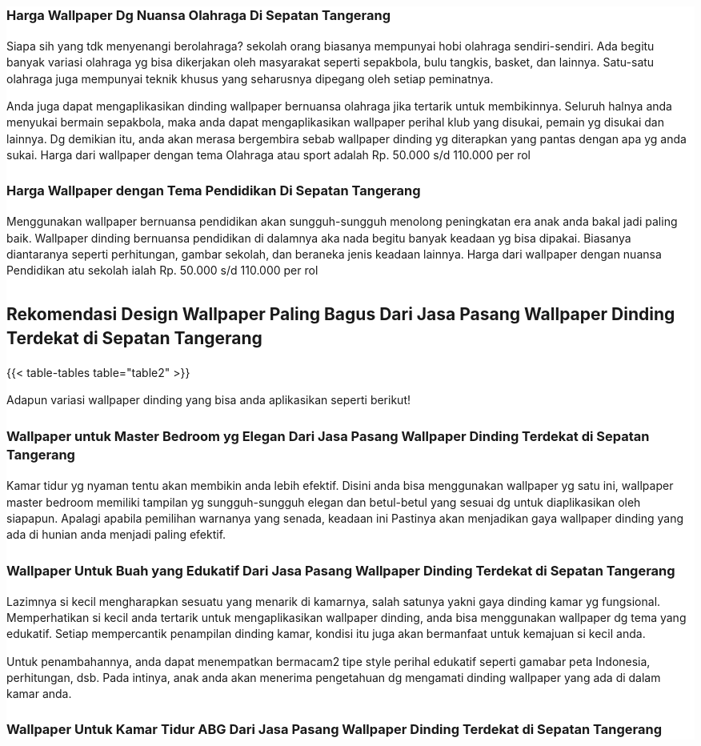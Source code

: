 ### Harga Wallpaper Dg Nuansa Olahraga Di Sepatan Tangerang

Siapa sih yang tdk menyenangi berolahraga? sekolah orang biasanya mempunyai hobi olahraga sendiri-sendiri. Ada begitu banyak variasi olahraga yg bisa dikerjakan oleh masyarakat seperti sepakbola, bulu tangkis, basket, dan lainnya. Satu-satu olahraga juga mempunyai teknik khusus yang seharusnya dipegang oleh setiap peminatnya.

Anda juga dapat mengaplikasikan dinding wallpaper bernuansa olahraga jika tertarik untuk membikinnya. Seluruh halnya anda menyukai bermain sepakbola, maka anda dapat mengaplikasikan wallpaper perihal klub yang disukai, pemain yg disukai dan lainnya. Dg demikian itu, anda akan merasa bergembira sebab wallpaper dinding yg diterapkan yang pantas dengan apa yg anda sukai. Harga dari wallpaper dengan tema Olahraga atau sport adalah Rp. 50.000 s/d 110.000 per rol

### Harga Wallpaper dengan Tema Pendidikan Di Sepatan Tangerang

Menggunakan wallpaper bernuansa pendidikan akan sungguh-sungguh menolong peningkatan era anak anda bakal jadi paling baik. Wallpaper dinding bernuansa pendidikan di dalamnya aka nada begitu banyak keadaan yg bisa dipakai. Biasanya diantaranya seperti perhitungan, gambar sekolah, dan beraneka jenis keadaan lainnya. Harga dari wallpaper dengan nuansa Pendidikan atu sekolah ialah Rp. 50.000 s/d 110.000 per rol

## Rekomendasi Design Wallpaper Paling Bagus Dari Jasa Pasang Wallpaper Dinding Terdekat di Sepatan Tangerang

{{< table-tables table="table2" >}}

Adapun variasi wallpaper dinding yang bisa anda aplikasikan seperti berikut!

### Wallpaper untuk Master Bedroom yg Elegan Dari Jasa Pasang Wallpaper Dinding Terdekat di Sepatan Tangerang

Kamar tidur yg nyaman tentu akan membikin anda lebih efektif. Disini anda bisa menggunakan wallpaper yg satu ini, wallpaper master bedroom memiliki tampilan yg sungguh-sungguh elegan dan betul-betul yang sesuai dg untuk diaplikasikan oleh siapapun. Apalagi apabila pemilihan warnanya yang senada, keadaan ini Pastinya akan menjadikan gaya wallpaper dinding yang ada di hunian anda menjadi paling efektif.

### Wallpaper Untuk Buah yang Edukatif Dari Jasa Pasang Wallpaper Dinding Terdekat di Sepatan Tangerang

Lazimnya si kecil mengharapkan sesuatu yang menarik di kamarnya, salah satunya yakni gaya dinding kamar yg fungsional. Memperhatikan si kecil anda tertarik untuk mengaplikasikan wallpaper dinding, anda bisa menggunakan wallpaper dg tema yang edukatif. Setiap mempercantik penampilan dinding kamar, kondisi itu juga akan bermanfaat untuk kemajuan si kecil anda.

Untuk penambahannya, anda dapat menempatkan bermacam2 tipe style perihal edukatif seperti gamabar peta Indonesia, perhitungan, dsb. Pada intinya, anak anda akan menerima pengetahuan dg mengamati dinding wallpaper yang ada di dalam kamar anda.

### Wallpaper Untuk Kamar Tidur ABG Dari Jasa Pasang Wallpaper Dinding Terdekat di Sepatan Tangerang

